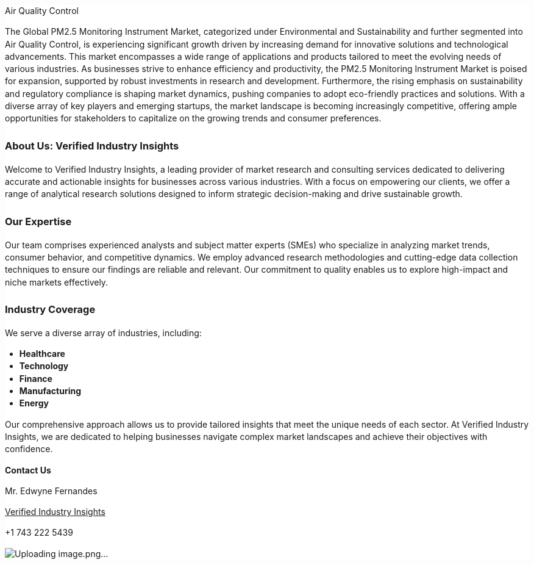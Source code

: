 Air Quality Control </h3><p>The Global PM2.5 Monitoring Instrument Market, categorized under Environmental and Sustainability and further segmented into Air Quality Control, is experiencing significant growth driven by increasing demand for innovative solutions and technological advancements. This market encompasses a wide range of applications and products tailored to meet the evolving needs of various industries. As businesses strive to enhance efficiency and productivity, the PM2.5 Monitoring Instrument Market is poised for expansion, supported by robust investments in research and development. Furthermore, the rising emphasis on sustainability and regulatory compliance is shaping market dynamics, pushing companies to adopt eco-friendly practices and solutions. With a diverse array of key players and emerging startups, the market landscape is becoming increasingly competitive, offering ample opportunities for stakeholders to capitalize on the growing trends and consumer preferences.</p><h3>About Us: Verified Industry Insights</h3><p>Welcome to Verified Industry Insights, a leading provider of market research and consulting services dedicated to delivering accurate and actionable insights for businesses across various industries. With a focus on empowering our clients, we offer a range of analytical research solutions designed to inform strategic decision-making and drive sustainable growth.</p><h3>Our Expertise</h3><p>Our team comprises experienced analysts and subject matter experts (SMEs) who specialize in analyzing market trends, consumer behavior, and competitive dynamics. We employ advanced research methodologies and cutting-edge data collection techniques to ensure our findings are reliable and relevant. Our commitment to quality enables us to explore high-impact and niche markets effectively.</p><h3>Industry Coverage</h3><p>We serve a diverse array of industries, including:</p><ul><li><strong>Healthcare</strong></li><li><strong>Technology</strong></li><li><strong>Finance</strong></li><li><strong>Manufacturing</strong></li><li><strong>Energy</strong></li></ul><p>Our comprehensive approach allows us to provide tailored insights that meet the unique needs of each sector. At Verified Industry Insights, we are dedicated to helping businesses navigate complex market landscapes and achieve their objectives with confidence.</p><p><strong>Contact Us</strong></p><p>Mr. Edwyne Fernandes</p><p><a href="https://www.verifiedindustryinsights.com/">Verified Industry Insights</a></p><p>+1 743 222 5439</p>
![Uploading image.png…]()
